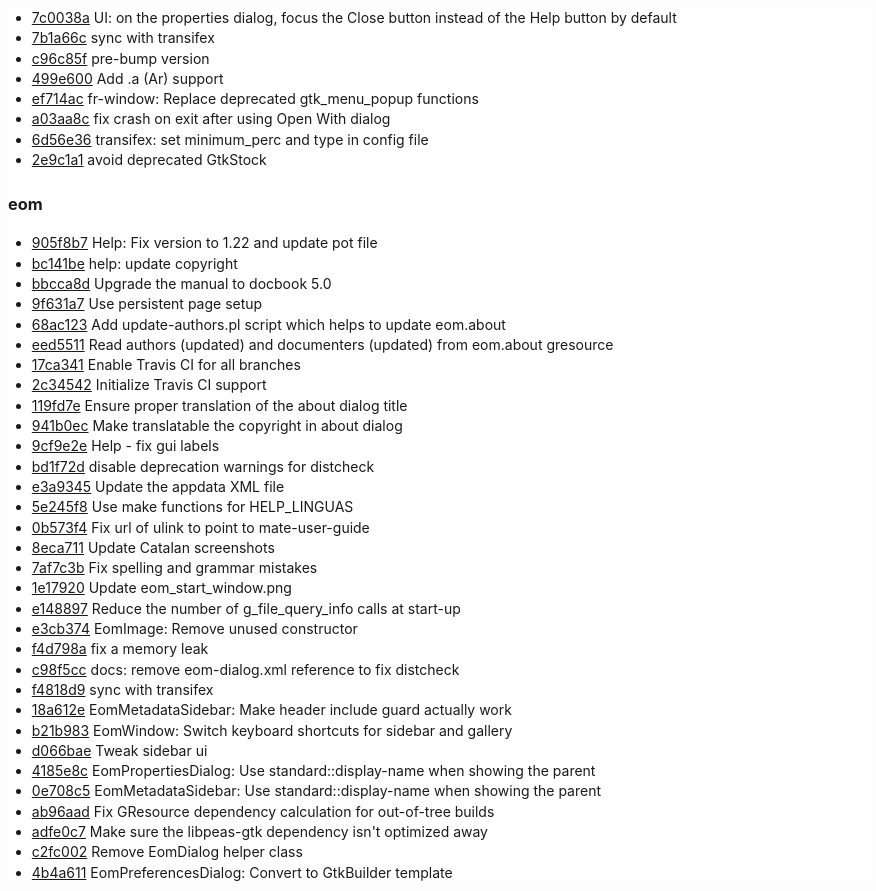 * [7c0038a](https://github.com/mate-desktop/engrampa/commit/7c0038a) UI: on the properties dialog, focus the Close button instead of the Help button by default
* [7b1a66c](https://github.com/mate-desktop/engrampa/commit/7b1a66c) sync with transifex
* [c96c85f](https://github.com/mate-desktop/engrampa/commit/c96c85f) pre-bump version
* [499e600](https://github.com/mate-desktop/engrampa/commit/499e600) Add .a (Ar) support
* [ef714ac](https://github.com/mate-desktop/engrampa/commit/ef714ac) fr-window: Replace deprecated gtk_menu_popup functions
* [a03aa8c](https://github.com/mate-desktop/engrampa/commit/a03aa8c) fix crash on exit after using Open With dialog
* [6d56e36](https://github.com/mate-desktop/engrampa/commit/6d56e36) transifex: set minimum_perc and type in config file
* [2e9c1a1](https://github.com/mate-desktop/engrampa/commit/2e9c1a1) avoid deprecated GtkStock

### eom
* [905f8b7](https://github.com/mate-desktop/eom/commit/905f8b7) Help: Fix version to 1.22 and update pot file
* [bc141be](https://github.com/mate-desktop/eom/commit/bc141be) help: update copyright
* [bbcca8d](https://github.com/mate-desktop/eom/commit/bbcca8d) Upgrade the manual to docbook 5.0
* [9f631a7](https://github.com/mate-desktop/eom/commit/9f631a7) Use persistent page setup
* [68ac123](https://github.com/mate-desktop/eom/commit/68ac123) Add update-authors.pl script which helps to update eom.about
* [eed5511](https://github.com/mate-desktop/eom/commit/eed5511) Read authors (updated) and documenters (updated) from eom.about gresource
* [17ca341](https://github.com/mate-desktop/eom/commit/17ca341) Enable Travis CI for all branches
* [2c34542](https://github.com/mate-desktop/eom/commit/2c34542) Initialize Travis CI support
* [119fd7e](https://github.com/mate-desktop/eom/commit/119fd7e) Ensure proper translation of the about dialog title
* [941b0ec](https://github.com/mate-desktop/eom/commit/941b0ec) Make translatable the copyright in about dialog
* [9cf9e2e](https://github.com/mate-desktop/eom/commit/9cf9e2e) Help - fix gui labels
* [bd1f72d](https://github.com/mate-desktop/eom/commit/bd1f72d) disable deprecation warnings for distcheck
* [e3a9345](https://github.com/mate-desktop/eom/commit/e3a9345) Update the appdata XML file
* [5e245f8](https://github.com/mate-desktop/eom/commit/5e245f8) Use make functions for HELP_LINGUAS
* [0b573f4](https://github.com/mate-desktop/eom/commit/0b573f4) Fix url of ulink to point to mate-user-guide
* [8eca711](https://github.com/mate-desktop/eom/commit/8eca711) Update Catalan screenshots
* [7af7c3b](https://github.com/mate-desktop/eom/commit/7af7c3b) Fix spelling and grammar mistakes
* [1e17920](https://github.com/mate-desktop/eom/commit/1e17920) Update eom_start_window.png
* [e148897](https://github.com/mate-desktop/eom/commit/e148897) Reduce the number of g_file_query_info calls at start-up
* [e3cb374](https://github.com/mate-desktop/eom/commit/e3cb374) EomImage: Remove unused constructor
* [f4d798a](https://github.com/mate-desktop/eom/commit/f4d798a) fix a memory leak
* [c98f5cc](https://github.com/mate-desktop/eom/commit/c98f5cc) docs: remove eom-dialog.xml reference to fix distcheck
* [f4818d9](https://github.com/mate-desktop/eom/commit/f4818d9) sync with transifex
* [18a612e](https://github.com/mate-desktop/eom/commit/18a612e) EomMetadataSidebar: Make header include guard actually work
* [b21b983](https://github.com/mate-desktop/eom/commit/b21b983) EomWindow: Switch keyboard shortcuts for sidebar and gallery
* [d066bae](https://github.com/mate-desktop/eom/commit/d066bae) Tweak sidebar ui
* [4185e8c](https://github.com/mate-desktop/eom/commit/4185e8c) EomPropertiesDialog: Use standard::display-name when showing the parent
* [0e708c5](https://github.com/mate-desktop/eom/commit/0e708c5) EomMetadataSidebar: Use standard::display-name when showing the parent
* [ab96aad](https://github.com/mate-desktop/eom/commit/ab96aad) Fix GResource dependency calculation for out-of-tree builds
* [adfe0c7](https://github.com/mate-desktop/eom/commit/adfe0c7) Make sure the libpeas-gtk dependency isn't optimized away
* [c2fc002](https://github.com/mate-desktop/eom/commit/c2fc002) Remove EomDialog helper class
* [4b4a611](https://github.com/mate-desktop/eom/commit/4b4a611) EomPreferencesDialog: Convert to GtkBuilder template